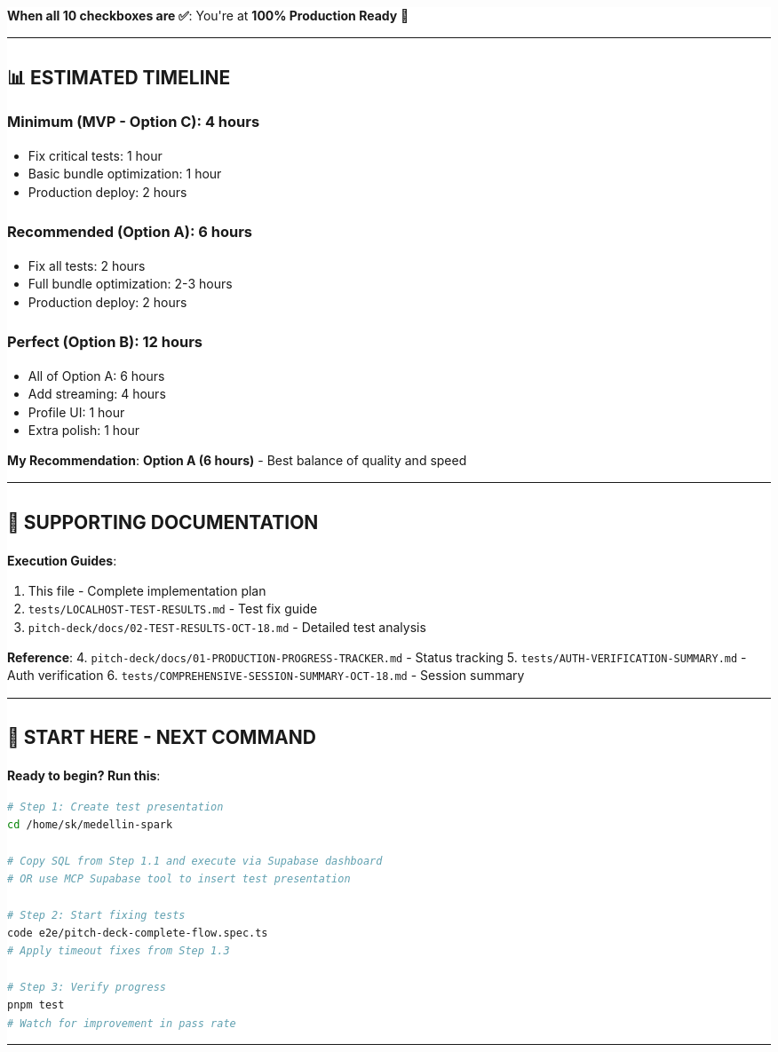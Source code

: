 **When all 10 checkboxes are ✅**: You're at **100% Production Ready** 🎉

---

## 📊 ESTIMATED TIMELINE

### Minimum (MVP - Option C): **4 hours**
- Fix critical tests: 1 hour
- Basic bundle optimization: 1 hour
- Production deploy: 2 hours

### Recommended (Option A): **6 hours**
- Fix all tests: 2 hours
- Full bundle optimization: 2-3 hours
- Production deploy: 2 hours

### Perfect (Option B): **12 hours**
- All of Option A: 6 hours
- Add streaming: 4 hours
- Profile UI: 1 hour
- Extra polish: 1 hour

**My Recommendation**: **Option A (6 hours)** - Best balance of quality and speed

---

## 🔗 SUPPORTING DOCUMENTATION

**Execution Guides**:
1. This file - Complete implementation plan
2. `tests/LOCALHOST-TEST-RESULTS.md` - Test fix guide
3. `pitch-deck/docs/02-TEST-RESULTS-OCT-18.md` - Detailed test analysis

**Reference**:
4. `pitch-deck/docs/01-PRODUCTION-PROGRESS-TRACKER.md` - Status tracking
5. `tests/AUTH-VERIFICATION-SUMMARY.md` - Auth verification
6. `tests/COMPREHENSIVE-SESSION-SUMMARY-OCT-18.md` - Session summary

---

## 🎯 START HERE - NEXT COMMAND

**Ready to begin? Run this**:

```bash
# Step 1: Create test presentation
cd /home/sk/medellin-spark

# Copy SQL from Step 1.1 and execute via Supabase dashboard
# OR use MCP Supabase tool to insert test presentation

# Step 2: Start fixing tests
code e2e/pitch-deck-complete-flow.spec.ts
# Apply timeout fixes from Step 1.3

# Step 3: Verify progress
pnpm test
# Watch for improvement in pass rate
```

---
